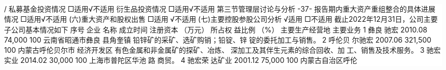/
私募基金投资情况
□适用√不适用
衍生品投资情况
□适用√不适用
第三节管理层讨论与分析
-37-
报告期内重大资产重组整合的具体进展情况
□适用√不适用
(六)重大资产和股权出售
□适用
√不适用
(七)主要控股参股公司分析
√适用
□不适用
截止2022年12月31日，公司主要子公司基本情况如下
序号
企业
名称
成立时间
注册资本
（万元）
所占权
益比例
（%）
主要生产经营地
主要业务
1
彝良
驰宏
2010.08
74,000
100
云南省昭通市彝良
县角奎镇
铅锌矿的采矿、选矿购销；铅锭、锌
锭的委托加工与销售。
2
呼伦贝
尔驰宏
2007.06
321,500
100
内蒙古呼伦贝尔市
经济开发区
有色金属和非金属矿的探矿、冶炼、
深加工及其伴生元素的综合回收、加
工、销售及技术服务。
3
驰宏
实业
2014.02
30,000
100
上海市普陀区华池
路
商贸。
4
驰宏荣
达矿业
2001.12
75,000
100
内蒙古自治区呼伦